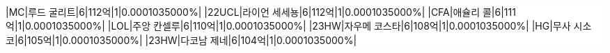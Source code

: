 |MC|루드 굴리트|6|112억|1|0.0001035000%|
|22UCL|라이언 세세뇽|6|112억|1|0.0001035000%|
|CFA|애슐리 콜|6|111억|1|0.0001035000%|
|LOL|주앙 칸셀루|6|110억|1|0.0001035000%|
|23HW|자우메 코스타|6|108억|1|0.0001035000%|
|HG|무사 시소코|6|105억|1|0.0001035000%|
|23HW|다코남 제네|6|104억|1|0.0001035000%|
